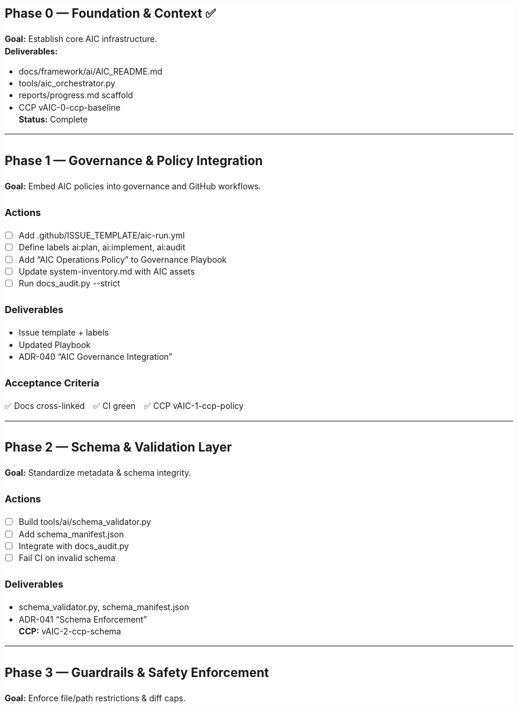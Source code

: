 ## Phase 0 — Foundation & Context ✅
**Goal:** Establish core AIC infrastructure.  
**Deliverables:**  
- docs/framework/ai/AIC_README.md  
- tools/aic_orchestrator.py  
- reports/progress.md scaffold  
- CCP vAIC-0-ccp-baseline  
**Status:** Complete

---

## Phase 1 — Governance & Policy Integration
**Goal:** Embed AIC policies into governance and GitHub workflows.

### Actions
- [ ] Add .github/ISSUE_TEMPLATE/aic-run.yml
- [ ] Define labels ai:plan, ai:implement, ai:audit
- [ ] Add “AIC Operations Policy” to Governance Playbook
- [ ] Update system-inventory.md with AIC assets
- [ ] Run docs_audit.py --strict

### Deliverables
- Issue template + labels  
- Updated Playbook  
- ADR-040 “AIC Governance Integration”

### Acceptance Criteria
✅ Docs cross-linked ✅ CI green ✅ CCP vAIC-1-ccp-policy

---

## Phase 2 — Schema & Validation Layer
**Goal:** Standardize metadata & schema integrity.

### Actions
- [ ] Build tools/ai/schema_validator.py
- [ ] Add schema_manifest.json
- [ ] Integrate with docs_audit.py
- [ ] Fail CI on invalid schema

### Deliverables
- schema_validator.py, schema_manifest.json  
- ADR-041 “Schema Enforcement”  
**CCP:** vAIC-2-ccp-schema

---

## Phase 3 — Guardrails & Safety Enforcement
**Goal:** Enforce file/path restrictions & diff caps.
